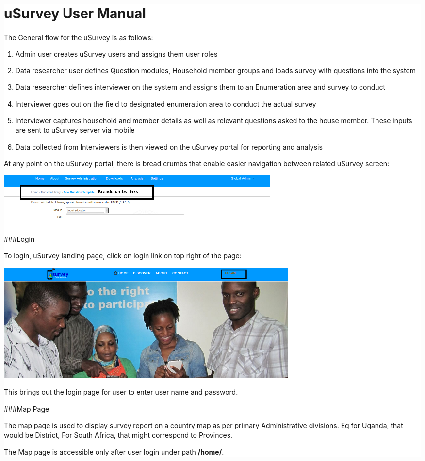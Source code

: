 uSurvey User Manual
===================

The General flow for the uSurvey is as follows:

1. Admin user creates uSurvey users and assigns them user roles

2. Data researcher user defines Question modules, Household member groups and loads survey with questions into the system

3. Data researcher defines interviewer on the system and assigns them to an Enumeration area and survey to conduct

4. Interviewer goes out on the field to designated enumeration area to conduct the actual survey

5. Interviewer captures household and member details as well as relevant questions asked to the house member. These inputs are sent to uSurvey server via mobile

6. Data collected from Interviewers is then viewed on the uSurvey portal for reporting and analysis


At any point on the uSurvey portal, there is bread crumbs that enable easier navigation between related uSurvey screen:
 
![uSurvey bread crumbs](./breadcrumbs.png) 

###Login

To login, uSurvey landing page, click on login link on top right of the page:

![uSurvey home](./usurvey_home.png)

This brings out the login page for user to enter user name and password.


###Map Page

The map page is used to display survey report on a country map as per primary Administrative divisions. Eg for Uganda, that would be District, For South Africa, that might correspond to Provinces.
   
The Map page is accessible only after user login under path **/home/**.
